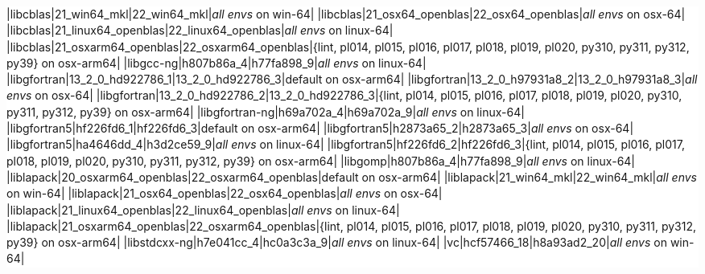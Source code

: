 |libcblas|21_win64_mkl|22_win64_mkl|*all envs* on win-64|
|libcblas|21_osx64_openblas|22_osx64_openblas|*all envs* on osx-64|
|libcblas|21_linux64_openblas|22_linux64_openblas|*all envs* on linux-64|
|libcblas|21_osxarm64_openblas|22_osxarm64_openblas|{lint, pl014, pl015, pl016, pl017, pl018, pl019, pl020, py310, py311, py312, py39} on osx-arm64|
|libgcc-ng|h807b86a_4|h77fa898_9|*all envs* on linux-64|
|libgfortran|13_2_0_hd922786_1|13_2_0_hd922786_3|default on osx-arm64|
|libgfortran|13_2_0_h97931a8_2|13_2_0_h97931a8_3|*all envs* on osx-64|
|libgfortran|13_2_0_hd922786_2|13_2_0_hd922786_3|{lint, pl014, pl015, pl016, pl017, pl018, pl019, pl020, py310, py311, py312, py39} on osx-arm64|
|libgfortran-ng|h69a702a_4|h69a702a_9|*all envs* on linux-64|
|libgfortran5|hf226fd6_1|hf226fd6_3|default on osx-arm64|
|libgfortran5|h2873a65_2|h2873a65_3|*all envs* on osx-64|
|libgfortran5|ha4646dd_4|h3d2ce59_9|*all envs* on linux-64|
|libgfortran5|hf226fd6_2|hf226fd6_3|{lint, pl014, pl015, pl016, pl017, pl018, pl019, pl020, py310, py311, py312, py39} on osx-arm64|
|libgomp|h807b86a_4|h77fa898_9|*all envs* on linux-64|
|liblapack|20_osxarm64_openblas|22_osxarm64_openblas|default on osx-arm64|
|liblapack|21_win64_mkl|22_win64_mkl|*all envs* on win-64|
|liblapack|21_osx64_openblas|22_osx64_openblas|*all envs* on osx-64|
|liblapack|21_linux64_openblas|22_linux64_openblas|*all envs* on linux-64|
|liblapack|21_osxarm64_openblas|22_osxarm64_openblas|{lint, pl014, pl015, pl016, pl017, pl018, pl019, pl020, py310, py311, py312, py39} on osx-arm64|
|libstdcxx-ng|h7e041cc_4|hc0a3c3a_9|*all envs* on linux-64|
|vc|hcf57466_18|h8a93ad2_20|*all envs* on win-64|

[^1]: *Cursive* means explicit dependency.
[^2]: Dependency got downgraded.
